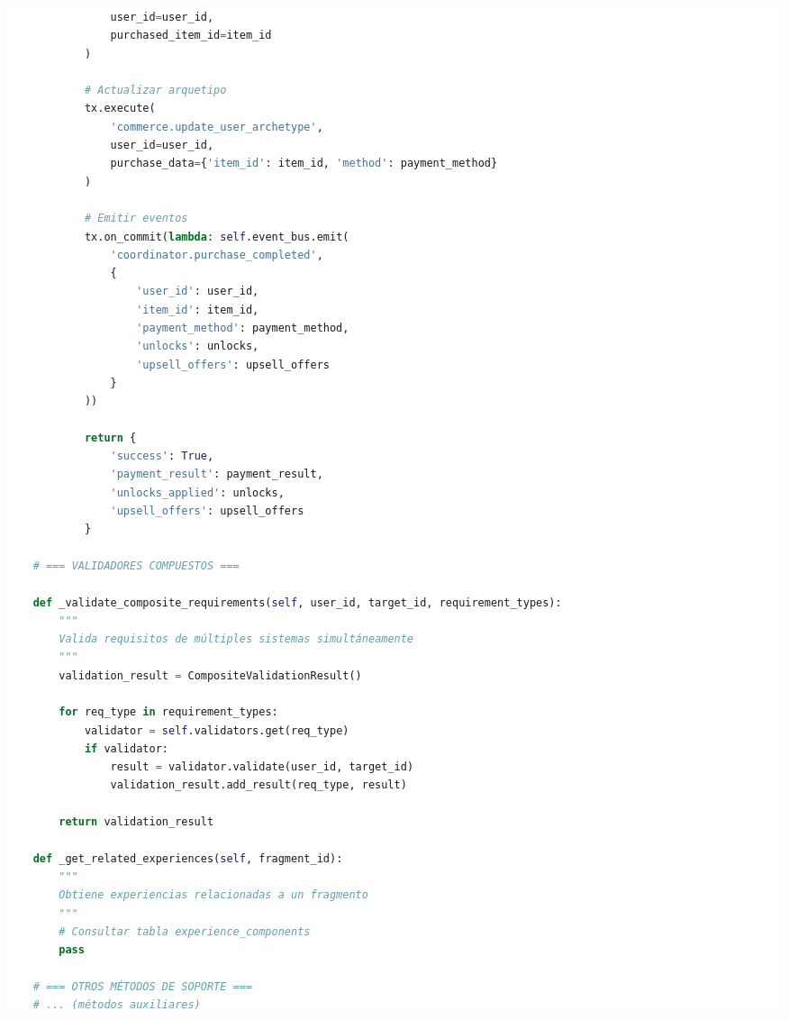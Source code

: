 ```python
                user_id=user_id,
                purchased_item_id=item_id
            )
            
            # Actualizar arquetipo
            tx.execute(
                'commerce.update_user_archetype',
                user_id=user_id,
                purchase_data={'item_id': item_id, 'method': payment_method}
            )
            
            # Emitir eventos
            tx.on_commit(lambda: self.event_bus.emit(
                'coordinator.purchase_completed',
                {
                    'user_id': user_id,
                    'item_id': item_id,
                    'payment_method': payment_method,
                    'unlocks': unlocks,
                    'upsell_offers': upsell_offers
                }
            ))
            
            return {
                'success': True,
                'payment_result': payment_result,
                'unlocks_applied': unlocks,
                'upsell_offers': upsell_offers
            }
    
    # === VALIDADORES COMPUESTOS ===
    
    def _validate_composite_requirements(self, user_id, target_id, requirement_types):
        """
        Valida requisitos de múltiples sistemas simultáneamente
        """
        validation_result = CompositeValidationResult()
        
        for req_type in requirement_types:
            validator = self.validators.get(req_type)
            if validator:
                result = validator.validate(user_id, target_id)
                validation_result.add_result(req_type, result)
        
        return validation_result
    
    def _get_related_experiences(self, fragment_id):
        """
        Obtiene experiencias relacionadas a un fragmento
        """
        # Consultar tabla experience_components
        pass
    
    # === OTROS MÉTODOS DE SOPORTE ===
    # ... (métodos auxiliares)
```
